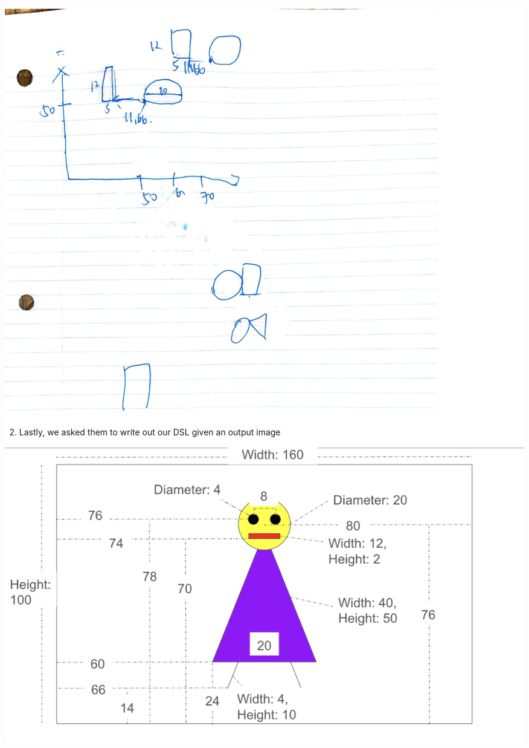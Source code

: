 ![alt text](/checkin_images/checkin3_fish_participant2b.png)

2. Lastly, we asked them to write out our DSL given an output image

![alt text](/checkin_images/checkin3_person_frame_with_dimensions.png)
